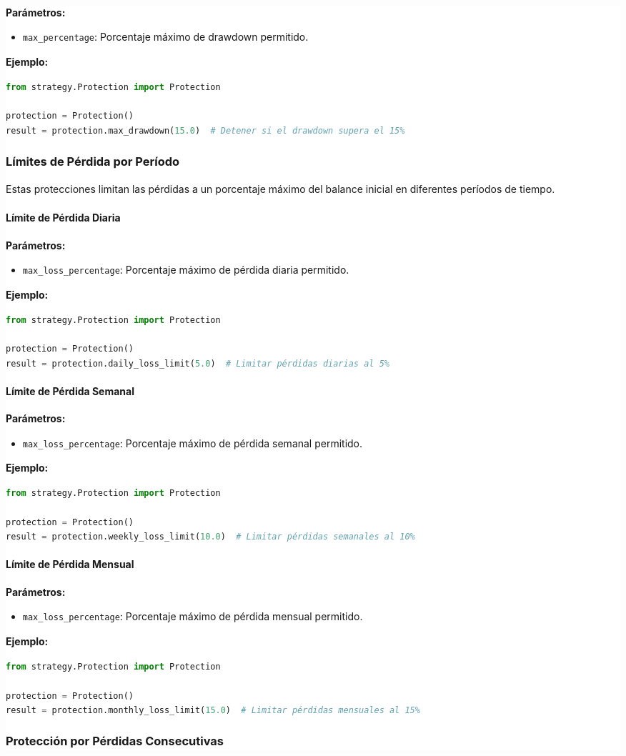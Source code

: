 **Parámetros:**
- `max_percentage`: Porcentaje máximo de drawdown permitido.

**Ejemplo:**
```python
from strategy.Protection import Protection

protection = Protection()
result = protection.max_drawdown(15.0)  # Detener si el drawdown supera el 15%
```

### Límites de Pérdida por Período

Estas protecciones limitan las pérdidas a un porcentaje máximo del balance inicial en diferentes períodos de tiempo.

#### Límite de Pérdida Diaria

**Parámetros:**
- `max_loss_percentage`: Porcentaje máximo de pérdida diaria permitido.

**Ejemplo:**
```python
from strategy.Protection import Protection

protection = Protection()
result = protection.daily_loss_limit(5.0)  # Limitar pérdidas diarias al 5%
```

#### Límite de Pérdida Semanal

**Parámetros:**
- `max_loss_percentage`: Porcentaje máximo de pérdida semanal permitido.

**Ejemplo:**
```python
from strategy.Protection import Protection

protection = Protection()
result = protection.weekly_loss_limit(10.0)  # Limitar pérdidas semanales al 10%
```

#### Límite de Pérdida Mensual

**Parámetros:**
- `max_loss_percentage`: Porcentaje máximo de pérdida mensual permitido.

**Ejemplo:**
```python
from strategy.Protection import Protection

protection = Protection()
result = protection.monthly_loss_limit(15.0)  # Limitar pérdidas mensuales al 15%
```

### Protección por Pérdidas Consecutivas
